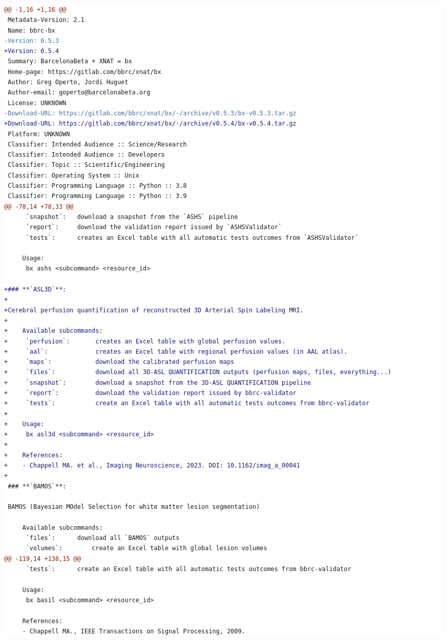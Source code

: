 ```diff
@@ -1,16 +1,16 @@
 Metadata-Version: 2.1
 Name: bbrc-bx
-Version: 0.5.3
+Version: 0.5.4
 Summary: BarcelonaBeta + XNAT = bx
 Home-page: https://gitlab.com/bbrc/xnat/bx
 Author: Greg Operto, Jordi Huguet
 Author-email: goperto@barcelonabeta.org
 License: UNKNOWN
-Download-URL: https://gitlab.com/bbrc/xnat/bx/-/archive/v0.5.3/bx-v0.5.3.tar.gz
+Download-URL: https://gitlab.com/bbrc/xnat/bx/-/archive/v0.5.4/bx-v0.5.4.tar.gz
 Platform: UNKNOWN
 Classifier: Intended Audience :: Science/Research
 Classifier: Intended Audience :: Developers
 Classifier: Topic :: Scientific/Engineering
 Classifier: Operating System :: Unix
 Classifier: Programming Language :: Python :: 3.8
 Classifier: Programming Language :: Python :: 3.9
@@ -78,14 +78,33 @@
      `snapshot`:	download a snapshot from the `ASHS` pipeline
      `report`:		download the validation report issued by `ASHSValidator`
      `tests`:		creates an Excel table with all automatic tests outcomes from `ASHSValidator`
 
     Usage:
      bx ashs <subcommand> <resource_id>
 
+### **`ASL3D`**:
+
+Cerebral perfusion quantification of reconstructed 3D Arterial Spin Labeling MRI.
+
+    Available subcommands:
+     `perfusion`:       creates an Excel table with global perfusion values.
+     `aal`:             creates an Excel table with regional perfusion values (in AAL atlas).
+     `maps`:            download the calibrated perfusion maps
+     `files`:           download all 3D-ASL QUANTIFICATION outputs (perfusion maps, files, everything...)
+     `snapshot`:        download a snapshot from the 3D-ASL QUANTIFICATION pipeline
+     `report`:          download the validation report issued by bbrc-validator
+     `tests`:           create an Excel table with all automatic tests outcomes from bbrc-validator
+
+    Usage:
+     bx asl3d <subcommand> <resource_id>
+
+    References:
+    - Chappell MA. et al., Imaging Neuroscience, 2023. DOI: 10.1162/imag_a_00041
+
 ### **`BAMOS`**:
 
 BAMOS (Bayesian MOdel Selection for white matter lesion segmentation)
 
     Available subcommands:
      `files`:		download all `BAMOS` outputs
      `volumes`:		create an Excel table with global lesion volumes
@@ -119,14 +138,15 @@
      `tests`:		create an Excel table with all automatic tests outcomes from bbrc-validator
 
     Usage:
      bx basil <subcommand> <resource_id>
 
     References:
     - Chappell MA., IEEE Transactions on Signal Processing, 2009.
```